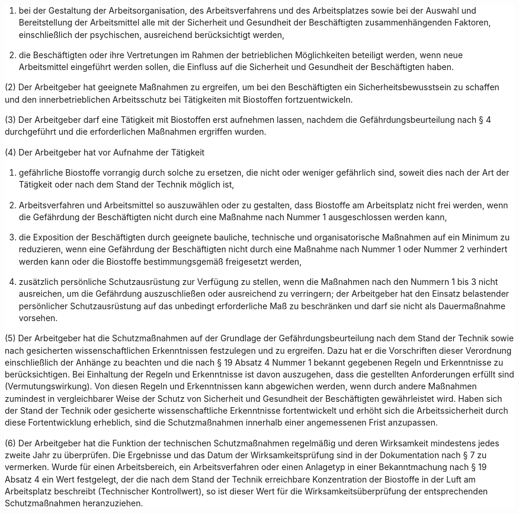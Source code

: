 1.  bei der Gestaltung der Arbeitsorganisation, des Arbeitsverfahrens und des Arbeitsplatzes sowie bei der Auswahl und Bereitstellung der Arbeitsmittel alle mit der Sicherheit und Gesundheit der Beschäftigten zusammenhängenden Faktoren, einschließlich der psychischen, ausreichend berücksichtigt werden,


2.  die Beschäftigten oder ihre Vertretungen im Rahmen der betrieblichen Möglichkeiten beteiligt werden, wenn neue Arbeitsmittel eingeführt werden sollen, die Einfluss auf die Sicherheit und Gesundheit der Beschäftigten haben.




(2) Der Arbeitgeber hat geeignete Maßnahmen zu ergreifen, um bei den Beschäftigten ein Sicherheitsbewusstsein zu schaffen und den innerbetrieblichen Arbeitsschutz bei Tätigkeiten mit Biostoffen fortzuentwickeln.

(3) Der Arbeitgeber darf eine Tätigkeit mit Biostoffen erst aufnehmen lassen, nachdem die Gefährdungsbeurteilung nach § 4 durchgeführt und die erforderlichen Maßnahmen ergriffen wurden.

(4) Der Arbeitgeber hat vor Aufnahme der Tätigkeit

1.  gefährliche Biostoffe vorrangig durch solche zu ersetzen, die nicht oder weniger gefährlich sind, soweit dies nach der Art der Tätigkeit oder nach dem Stand der Technik möglich ist,


2.  Arbeitsverfahren und Arbeitsmittel so auszuwählen oder zu gestalten, dass Biostoffe am Arbeitsplatz nicht frei werden, wenn die Gefährdung der Beschäftigten nicht durch eine Maßnahme nach Nummer 1 ausgeschlossen werden kann,


3.  die Exposition der Beschäftigten durch geeignete bauliche, technische und organisatorische Maßnahmen auf ein Minimum zu reduzieren, wenn eine Gefährdung der Beschäftigten nicht durch eine Maßnahme nach Nummer 1 oder Nummer 2 verhindert werden kann oder die Biostoffe bestimmungsgemäß freigesetzt werden,


4.  zusätzlich persönliche Schutzausrüstung zur Verfügung zu stellen, wenn die Maßnahmen nach den Nummern 1 bis 3 nicht ausreichen, um die Gefährdung auszuschließen oder ausreichend zu verringern; der Arbeitgeber hat den Einsatz belastender persönlicher Schutzausrüstung auf das unbedingt erforderliche Maß zu beschränken und darf sie nicht als Dauermaßnahme vorsehen.




(5) Der Arbeitgeber hat die Schutzmaßnahmen auf der Grundlage der Gefährdungsbeurteilung nach dem Stand der Technik sowie nach gesicherten wissenschaftlichen Erkenntnissen festzulegen und zu ergreifen. Dazu hat er die Vorschriften dieser Verordnung einschließlich der Anhänge zu beachten und die nach § 19 Absatz 4 Nummer 1 bekannt gegebenen Regeln und Erkenntnisse zu berücksichtigen. Bei Einhaltung der Regeln und Erkenntnisse ist davon auszugehen, dass die gestellten Anforderungen erfüllt sind (Vermutungswirkung). Von diesen Regeln und Erkenntnissen kann abgewichen werden, wenn durch andere Maßnahmen zumindest in vergleichbarer Weise der Schutz von Sicherheit und Gesundheit der Beschäftigten gewährleistet wird. Haben sich der Stand der Technik oder gesicherte wissenschaftliche Erkenntnisse fortentwickelt und erhöht sich die Arbeitssicherheit durch diese Fortentwicklung erheblich, sind die Schutzmaßnahmen innerhalb einer angemessenen Frist anzupassen.

(6) Der Arbeitgeber hat die Funktion der technischen Schutzmaßnahmen regelmäßig und deren Wirksamkeit mindestens jedes zweite Jahr zu überprüfen. Die Ergebnisse und das Datum der Wirksamkeitsprüfung sind in der Dokumentation nach § 7 zu vermerken. Wurde für einen Arbeitsbereich, ein Arbeitsverfahren oder einen Anlagetyp in einer Bekanntmachung nach § 19 Absatz 4 ein Wert festgelegt, der die nach dem Stand der Technik erreichbare Konzentration der Biostoffe in der Luft am Arbeitsplatz beschreibt (Technischer Kontrollwert), so ist dieser Wert für die Wirksamkeitsüberprüfung der entsprechenden Schutzmaßnahmen heranzuziehen.
